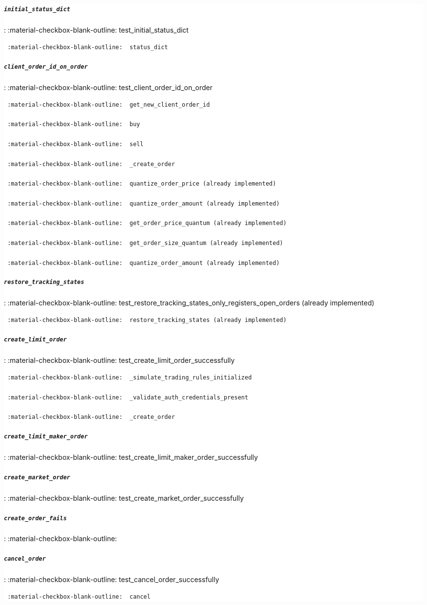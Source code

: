 ##### `initial_status_dict`

:    :material-checkbox-blank-outline:  test_initial_status_dict

     :material-checkbox-blank-outline:  status_dict

##### `client_order_id_on_order`

:    :material-checkbox-blank-outline:  test_client_order_id_on_order

     :material-checkbox-blank-outline:  get_new_client_order_id

     :material-checkbox-blank-outline:  buy

     :material-checkbox-blank-outline:  sell

     :material-checkbox-blank-outline:  _create_order

     :material-checkbox-blank-outline:  quantize_order_price (already implemented)

     :material-checkbox-blank-outline:  quantize_order_amount (already implemented)

     :material-checkbox-blank-outline:  get_order_price_quantum (already implemented)

     :material-checkbox-blank-outline:  get_order_size_quantum (already implemented)

     :material-checkbox-blank-outline:  quantize_order_amount (already implemented)

##### `restore_tracking_states`

:    :material-checkbox-blank-outline:  test_restore_tracking_states_only_registers_open_orders (already implemented)

     :material-checkbox-blank-outline:  restore_tracking_states (already implemented)

##### `create_limit_order`

:    :material-checkbox-blank-outline:  test_create_limit_order_successfully

     :material-checkbox-blank-outline:  _simulate_trading_rules_initialized

     :material-checkbox-blank-outline:  _validate_auth_credentials_present

     :material-checkbox-blank-outline:  _create_order

##### `create_limit_maker_order`

:    :material-checkbox-blank-outline:  test_create_limit_maker_order_successfully

##### `create_market_order`

:    :material-checkbox-blank-outline:  test_create_market_order_successfully

##### `create_order_fails`

:    :material-checkbox-blank-outline:  

##### `cancel_order`

:    :material-checkbox-blank-outline:  test_cancel_order_successfully

     :material-checkbox-blank-outline:  cancel
